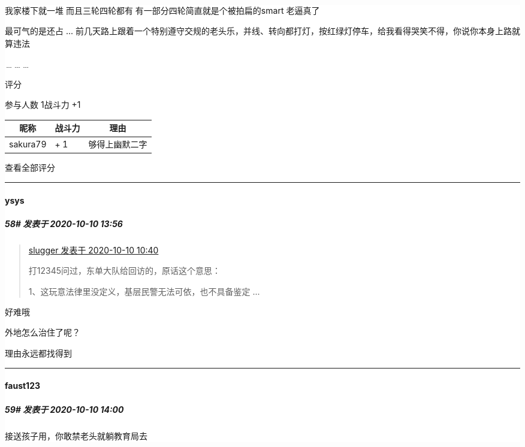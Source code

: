 我家楼下就一堆 而且三轮四轮都有 有一部分四轮简直就是个被拍扁的smart 老逼真了 

最可气的是还占 ...</blockquote>
前几天路上跟着一个特别遵守交规的老头乐，并线、转向都打灯，按红绿灯停车，给我看得哭笑不得，你说你本身上路就算违法



﹍﹍﹍

评分





 参与人数 1战斗力 +1

|昵称|战斗力|理由|
|----|---|---|
| sakura79| + 1|够得上幽默二字|



查看全部评分






-----

####  ysys  
##### 58#       发表于 2020-10-10 13:56



<blockquote><a href="httphttps://bbs.saraba1st.com/2b/forum.php?mod=redirect&amp;goto=findpost&amp;pid=49006741&amp;ptid=1964316" target="_blank">slugger 发表于 2020-10-10 10:40</a>

打12345问过，东单大队给回访的，原话这个意思：

1、这玩意法律里没定义，基层民警无法可依，也不具备鉴定 ...</blockquote>
好难哦


外地怎么治住了呢？


理由永远都找得到







-----

####  faust123  
##### 59#       发表于 2020-10-10 14:00




接送孩子用，你敢禁老头就躺教育局去

